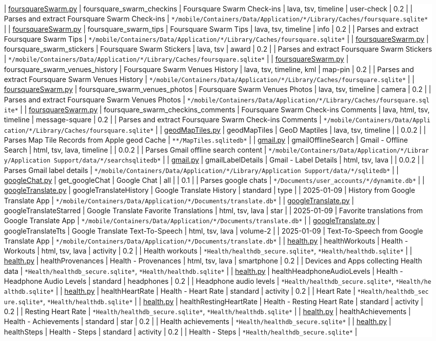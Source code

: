 | [foursquareSwarm.py](https://github.com/abrignoni/iLEAPP/blob/main/scripts/artifacts/foursquareSwarm.py) | foursquare_swarm_checkins | Foursquare Swarm Check-ins | lava, tsv, timeline | user-check | 0.2 |  | Parses and extract Foursquare Swarm Check-ins | ``*/mobile/Containers/Data/Application/*/Library/Caches/foursquare.sqlite*`` |
| [foursquareSwarm.py](https://github.com/abrignoni/iLEAPP/blob/main/scripts/artifacts/foursquareSwarm.py) | foursquare_swarm_tips | Foursquare Swarm Tips | lava, tsv, timeline | info | 0.2 |  | Parses and extract Foursquare Swarm Tips | ``*/mobile/Containers/Data/Application/*/Library/Caches/foursquare.sqlite*`` |
| [foursquareSwarm.py](https://github.com/abrignoni/iLEAPP/blob/main/scripts/artifacts/foursquareSwarm.py) | foursquare_swarm_stickers | Foursquare Swarm Stickers | lava, tsv | award | 0.2 |  | Parses and extract Foursquare Swarm Stickers | ``*/mobile/Containers/Data/Application/*/Library/Caches/foursquare.sqlite*`` |
| [foursquareSwarm.py](https://github.com/abrignoni/iLEAPP/blob/main/scripts/artifacts/foursquareSwarm.py) | foursquare_swarm_venues_history | Foursquare Swarm Venues History | lava, tsv, timeline, kml | map-pin | 0.2 |  | Parses and extract Foursquare Swarm Venues History | ``*/mobile/Containers/Data/Application/*/Library/Caches/foursquare.sqlite*`` |
| [foursquareSwarm.py](https://github.com/abrignoni/iLEAPP/blob/main/scripts/artifacts/foursquareSwarm.py) | foursquare_swarm_venues_photos | Foursquare Swarm Venues Photos | lava, tsv, timeline | camera | 0.2 |  | Parses and extract Foursquare Swarm Venues Photos | ``*/mobile/Containers/Data/Application/*/Library/Caches/foursquare.sqlite*`` |
| [foursquareSwarm.py](https://github.com/abrignoni/iLEAPP/blob/main/scripts/artifacts/foursquareSwarm.py) | foursquare_swarm_checkins_comments | Foursquare Swarm Check-ins Comments | lava, html, tsv, timeline | message-square | 0.2 |  | Parses and extract Foursquare Swarm Check-ins Comments | ``*/mobile/Containers/Data/Application/*/Library/Caches/foursquare.sqlite*`` |
| [geodMapTiles.py](https://github.com/abrignoni/iLEAPP/blob/main/scripts/artifacts/geodMapTiles.py) | geodMapTiles | GeoD Maptiles | lava, tsv, timeline |  | 0.0.2 |  | Parses Map Tile Records from Apple geod Cache | ``**/MapTiles.sqlitedb*`` |
| [gmail.py](https://github.com/abrignoni/iLEAPP/blob/main/scripts/artifacts/gmail.py) | gmailOfflineSearch | Gmail - Offline Search | html, tsv, lava, timeline |  | 0.0.2 |  | Parses Gmail offline search content | ``*/mobile/Containers/Data/Application/*/Library/Application Support/data/*/searchsqlitedb*`` |
| [gmail.py](https://github.com/abrignoni/iLEAPP/blob/main/scripts/artifacts/gmail.py) | gmailLabelDetails | Gmail - Label Details | html, tsv, lava |  | 0.0.2 |  | Parses Gmail label details | ``*/mobile/Containers/Data/Application/*/Library/Application Support/data/*/sqlitedb*`` |
| [googleChat.py](https://github.com/abrignoni/iLEAPP/blob/main/scripts/artifacts/googleChat.py) | get_googleChat | Google Chat | all |  | 0.1 |  | Parses google chats | ``*/Documents/user_accounts/*/dynamite.db*`` |
| [googleTranslate.py](https://github.com/abrignoni/iLEAPP/blob/main/scripts/artifacts/googleTranslate.py) | googleTranslateHistory | Google Translate History | standard | type |  | 2025-01-09 | History from Google Translate App | ``*/mobile/Containers/Data/Application/*/Documents/translate.db*`` |
| [googleTranslate.py](https://github.com/abrignoni/iLEAPP/blob/main/scripts/artifacts/googleTranslate.py) | googleTranslateStarred | Google Translate Favorite Translations | html, tsv, lava | star |  | 2025-01-09 | Favorite translations from Google Translate App | ``*/mobile/Containers/Data/Application/*/Documents/translate.db*`` |
| [googleTranslate.py](https://github.com/abrignoni/iLEAPP/blob/main/scripts/artifacts/googleTranslate.py) | googleTranslateTts | Google Translate Text-To-Speech | html, tsv, lava | volume-2 |  | 2025-01-09 | Text-To-Speech from Google Translate App | ``*/mobile/Containers/Data/Application/*/Documents/translate.db*`` |
| [health.py](https://github.com/abrignoni/iLEAPP/blob/main/scripts/artifacts/health.py) | healthWorkouts | Health - Workouts | html, tsv, lava | activity | 0.2 |  | Health workouts | ``*Health/healthdb_secure.sqlite*``, ``*Health/healthdb.sqlite*`` |
| [health.py](https://github.com/abrignoni/iLEAPP/blob/main/scripts/artifacts/health.py) | healthProvenances | Health - Provenances | html, tsv, lava | smartphone | 0.2 |  | Devices and Apps collecting Health data | ``*Health/healthdb_secure.sqlite*``, ``*Health/healthdb.sqlite*`` |
| [health.py](https://github.com/abrignoni/iLEAPP/blob/main/scripts/artifacts/health.py) | healthHeadphoneAudioLevels | Health - Headphone Audio Levels | standard | headphones | 0.2 |  | Headphone audio levels | ``*Health/healthdb_secure.sqlite*``, ``*Health/healthdb.sqlite*`` |
| [health.py](https://github.com/abrignoni/iLEAPP/blob/main/scripts/artifacts/health.py) | healthHeartRate | Health - Heart Rate | standard | activity | 0.2 |  | Heart Rate | ``*Health/healthdb_secure.sqlite*``, ``*Health/healthdb.sqlite*`` |
| [health.py](https://github.com/abrignoni/iLEAPP/blob/main/scripts/artifacts/health.py) | healthRestingHeartRate | Health - Resting Heart Rate | standard | activity | 0.2 |  | Resting Heart Rate | ``*Health/healthdb_secure.sqlite*``, ``*Health/healthdb.sqlite*`` |
| [health.py](https://github.com/abrignoni/iLEAPP/blob/main/scripts/artifacts/health.py) | healthAchievements | Health - Achievements | standard | star | 0.2 |  | Health achievements | ``*Health/healthdb_secure.sqlite*`` |
| [health.py](https://github.com/abrignoni/iLEAPP/blob/main/scripts/artifacts/health.py) | healthSteps | Health - Steps | standard | activity | 0.2 |  | Health - Steps | ``*Health/healthdb_secure.sqlite*`` |